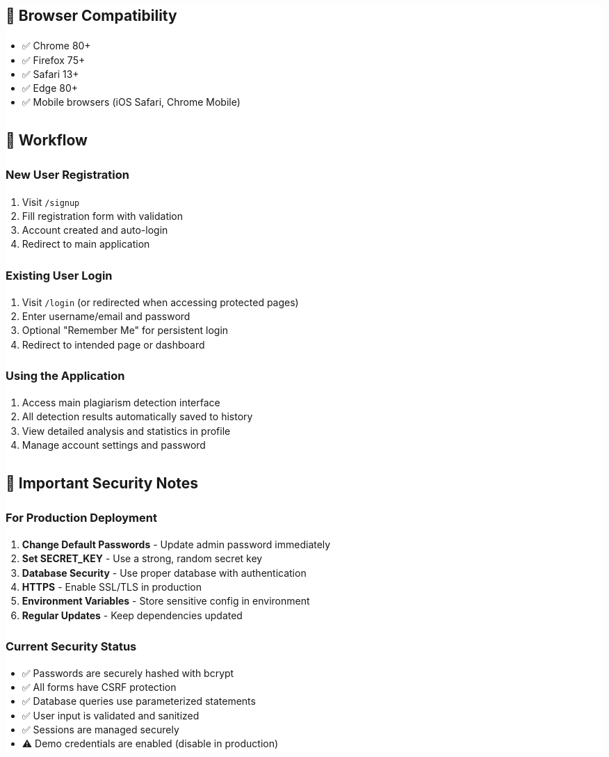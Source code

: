 ## 📱 **Browser Compatibility**

- ✅ Chrome 80+
- ✅ Firefox 75+
- ✅ Safari 13+
- ✅ Edge 80+
- ✅ Mobile browsers (iOS Safari, Chrome Mobile)

## 🔄 **Workflow**

### **New User Registration**

1. Visit `/signup`
2. Fill registration form with validation
3. Account created and auto-login
4. Redirect to main application

### **Existing User Login**

1. Visit `/login` (or redirected when accessing protected pages)
2. Enter username/email and password
3. Optional "Remember Me" for persistent login
4. Redirect to intended page or dashboard

### **Using the Application**

1. Access main plagiarism detection interface
2. All detection results automatically saved to history
3. View detailed analysis and statistics in profile
4. Manage account settings and password

## 🚨 **Important Security Notes**

### **For Production Deployment**

1. **Change Default Passwords** - Update admin password immediately
2. **Set SECRET_KEY** - Use a strong, random secret key
3. **Database Security** - Use proper database with authentication
4. **HTTPS** - Enable SSL/TLS in production
5. **Environment Variables** - Store sensitive config in environment
6. **Regular Updates** - Keep dependencies updated

### **Current Security Status**

- ✅ Passwords are securely hashed with bcrypt
- ✅ All forms have CSRF protection
- ✅ Database queries use parameterized statements
- ✅ User input is validated and sanitized
- ✅ Sessions are managed securely
- ⚠️ Demo credentials are enabled (disable in production)
